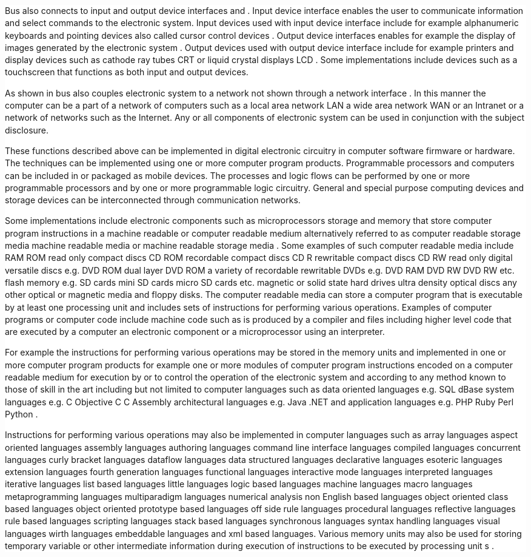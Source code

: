 Bus also connects to input and output device interfaces and . Input device interface enables the user to communicate information and select commands to the electronic system. Input devices used with input device interface include for example alphanumeric keyboards and pointing devices also called cursor control devices . Output device interfaces enables for example the display of images generated by the electronic system . Output devices used with output device interface include for example printers and display devices such as cathode ray tubes CRT or liquid crystal displays LCD . Some implementations include devices such as a touchscreen that functions as both input and output devices.

As shown in bus also couples electronic system to a network not shown through a network interface . In this manner the computer can be a part of a network of computers such as a local area network LAN a wide area network WAN or an Intranet or a network of networks such as the Internet. Any or all components of electronic system can be used in conjunction with the subject disclosure.

These functions described above can be implemented in digital electronic circuitry in computer software firmware or hardware. The techniques can be implemented using one or more computer program products. Programmable processors and computers can be included in or packaged as mobile devices. The processes and logic flows can be performed by one or more programmable processors and by one or more programmable logic circuitry. General and special purpose computing devices and storage devices can be interconnected through communication networks.

Some implementations include electronic components such as microprocessors storage and memory that store computer program instructions in a machine readable or computer readable medium alternatively referred to as computer readable storage media machine readable media or machine readable storage media . Some examples of such computer readable media include RAM ROM read only compact discs CD ROM recordable compact discs CD R rewritable compact discs CD RW read only digital versatile discs e.g. DVD ROM dual layer DVD ROM a variety of recordable rewritable DVDs e.g. DVD RAM DVD RW DVD RW etc. flash memory e.g. SD cards mini SD cards micro SD cards etc. magnetic or solid state hard drives ultra density optical discs any other optical or magnetic media and floppy disks. The computer readable media can store a computer program that is executable by at least one processing unit and includes sets of instructions for performing various operations. Examples of computer programs or computer code include machine code such as is produced by a compiler and files including higher level code that are executed by a computer an electronic component or a microprocessor using an interpreter.

For example the instructions for performing various operations may be stored in the memory units and implemented in one or more computer program products for example one or more modules of computer program instructions encoded on a computer readable medium for execution by or to control the operation of the electronic system and according to any method known to those of skill in the art including but not limited to computer languages such as data oriented languages e.g. SQL dBase system languages e.g. C Objective C C Assembly architectural languages e.g. Java .NET and application languages e.g. PHP Ruby Perl Python .

Instructions for performing various operations may also be implemented in computer languages such as array languages aspect oriented languages assembly languages authoring languages command line interface languages compiled languages concurrent languages curly bracket languages dataflow languages data structured languages declarative languages esoteric languages extension languages fourth generation languages functional languages interactive mode languages interpreted languages iterative languages list based languages little languages logic based languages machine languages macro languages metaprogramming languages multiparadigm languages numerical analysis non English based languages object oriented class based languages object oriented prototype based languages off side rule languages procedural languages reflective languages rule based languages scripting languages stack based languages synchronous languages syntax handling languages visual languages wirth languages embeddable languages and xml based languages. Various memory units may also be used for storing temporary variable or other intermediate information during execution of instructions to be executed by processing unit s .
